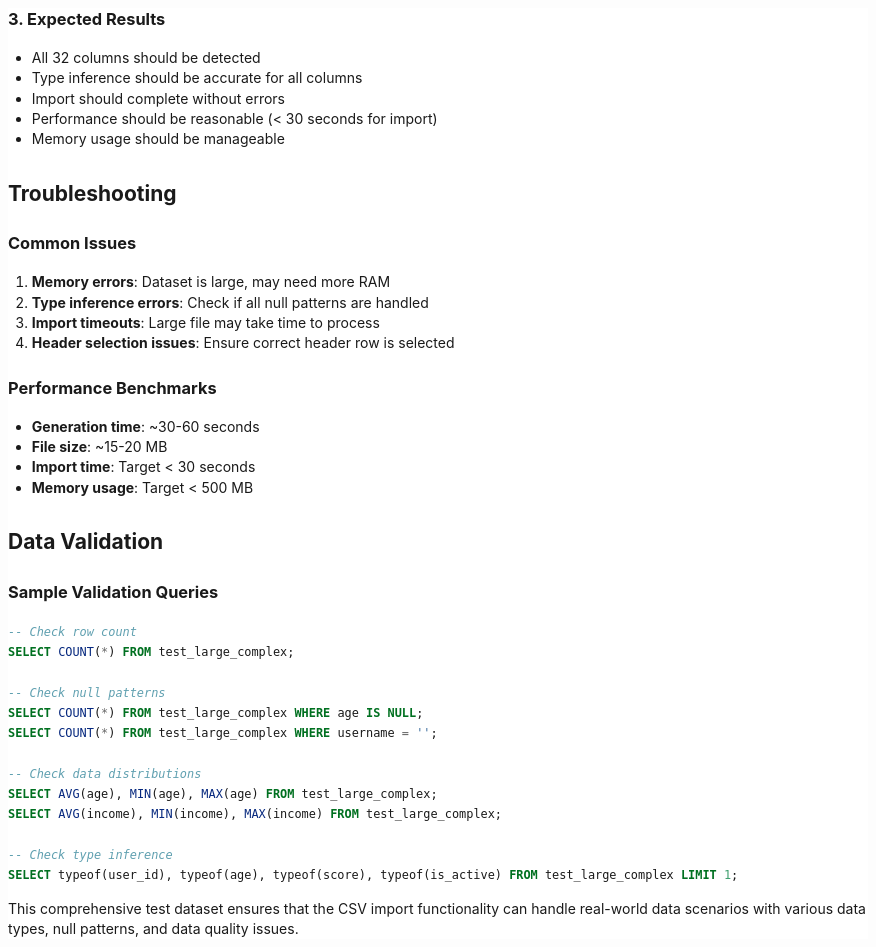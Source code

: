 ### 3. Expected Results
- All 32 columns should be detected
- Type inference should be accurate for all columns
- Import should complete without errors
- Performance should be reasonable (< 30 seconds for import)
- Memory usage should be manageable

## Troubleshooting

### Common Issues
1. **Memory errors**: Dataset is large, may need more RAM
2. **Type inference errors**: Check if all null patterns are handled
3. **Import timeouts**: Large file may take time to process
4. **Header selection issues**: Ensure correct header row is selected

### Performance Benchmarks
- **Generation time**: ~30-60 seconds
- **File size**: ~15-20 MB
- **Import time**: Target < 30 seconds
- **Memory usage**: Target < 500 MB

## Data Validation

### Sample Validation Queries
```sql
-- Check row count
SELECT COUNT(*) FROM test_large_complex;

-- Check null patterns
SELECT COUNT(*) FROM test_large_complex WHERE age IS NULL;
SELECT COUNT(*) FROM test_large_complex WHERE username = '';

-- Check data distributions
SELECT AVG(age), MIN(age), MAX(age) FROM test_large_complex;
SELECT AVG(income), MIN(income), MAX(income) FROM test_large_complex;

-- Check type inference
SELECT typeof(user_id), typeof(age), typeof(score), typeof(is_active) FROM test_large_complex LIMIT 1;
```

This comprehensive test dataset ensures that the CSV import functionality can handle real-world data scenarios with various data types, null patterns, and data quality issues. 